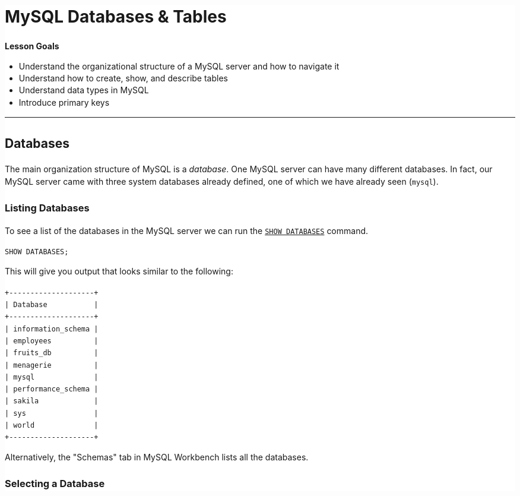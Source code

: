 # MySQL Databases & Tables

**Lesson Goals**

- Understand the organizational structure of a MySQL server and how to navigate it
- Understand how to create, show, and describe tables
- Understand data types in MySQL
- Introduce primary keys

---

## Databases

The main organization structure of MySQL is a *database*. One MySQL server can have many different databases. In fact, our MySQL server came with three system databases already defined, one of which we have already seen (`mysql`).

### Listing Databases

To see a list of the databases in the MySQL server we can run the [`SHOW DATABASES`](http://dev.mysql.com/doc/refman/5.7/en/show-databases.html) command.

```sql
SHOW DATABASES;
```

This will give you output that looks similar to the following:

    +--------------------+
    | Database           |
    +--------------------+
    | information_schema |
    | employees          |
    | fruits_db          |
    | menagerie          |
    | mysql              |
    | performance_schema |
    | sakila             |
    | sys                |
    | world              |
    +--------------------+

Alternatively, the "Schemas" tab in MySQL Workbench lists all the databases.

### Selecting a Database
